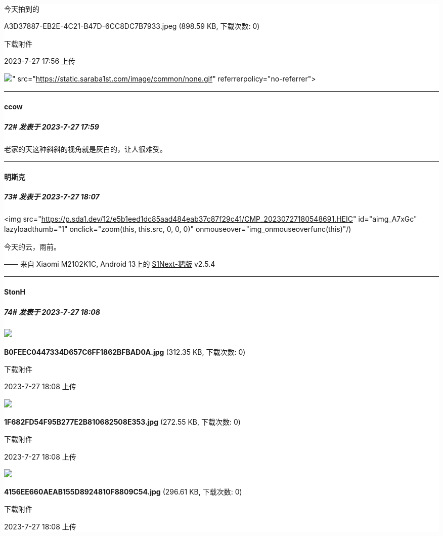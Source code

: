 今天拍到的

A3D37887-EB2E-4C21-B47D-6CC8DC7B7933.jpeg
(898.59 KB, 下载次数: 0)

下载附件

2023-7-27 17:56 上传

<img src="https://img.saraba1st.com/forum/202307/27/175646mubh2mblosxbvv2l.jpeg" referrerpolicy="no-referrer">" src="https://static.saraba1st.com/image/common/none.gif" referrerpolicy="no-referrer">

*****

####  ccow  
##### 72#       发表于 2023-7-27 17:59

老家的天这种斜斜的视角就是灰白的，让人很难受。


*****

####  明斯克  
##### 73#       发表于 2023-7-27 18:07

<img src="https://p.sda1.dev/12/e5b1eed1dc85aad484eab37c87f29c41/CMP_20230727180548691.HEIC" id="aimg_A7xGc" lazyloadthumb="1" onclick="zoom(this, this.src, 0, 0, 0)" onmouseover="img_onmouseoverfunc(this)"/)

今天的云，雨前。

—— 来自 Xiaomi M2102K1C, Android 13上的 [S1Next-鹅版](https://github.com/ykrank/S1-Next/releases) v2.5.4

*****

####  StonH  
##### 74#       发表于 2023-7-27 18:08

<img src="https://img.saraba1st.com/forum/202307/27/180805dyurnmrwowoqloau.jpg" referrerpolicy="no-referrer">

<strong>B0FEEC0447334D657C6FF1862BFBAD0A.jpg</strong> (312.35 KB, 下载次数: 0)

下载附件

2023-7-27 18:08 上传

<img src="https://img.saraba1st.com/forum/202307/27/180805i2udzq12uqu6mdcq.jpg" referrerpolicy="no-referrer">

<strong>1F682FD54F95B277E2B810682508E353.jpg</strong> (272.55 KB, 下载次数: 0)

下载附件

2023-7-27 18:08 上传

<img src="https://img.saraba1st.com/forum/202307/27/180805opuzdmcrrzr26em5.jpg" referrerpolicy="no-referrer">

<strong>4156EE660AEAB155D8924810F8809C54.jpg</strong> (296.61 KB, 下载次数: 0)

下载附件

2023-7-27 18:08 上传
